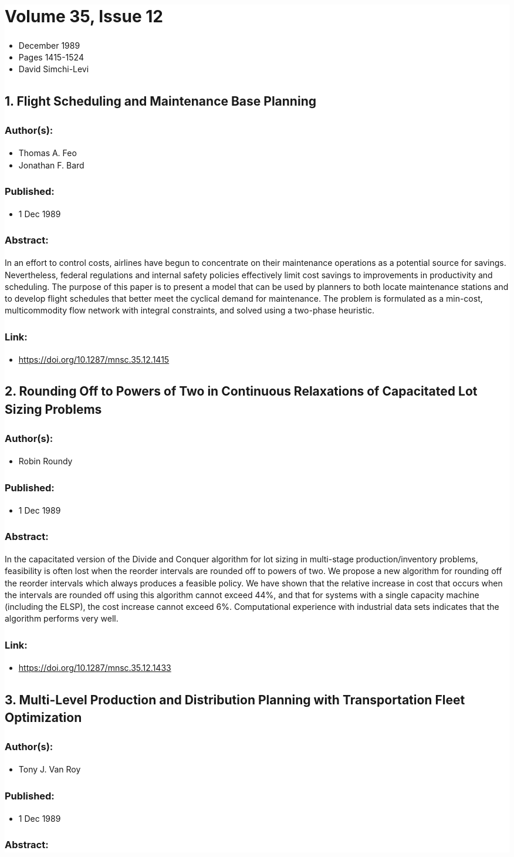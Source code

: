 # Volume 35, Issue 12
- December 1989
- Pages 1415-1524
- David Simchi-Levi

## 1. Flight Scheduling and Maintenance Base Planning
### Author(s):
- Thomas A. Feo
- Jonathan F. Bard
### Published:
- 1 Dec 1989
### Abstract:
In an effort to control costs, airlines have begun to concentrate on their maintenance operations as a potential source for savings. Nevertheless, federal regulations and internal safety policies effectively limit cost savings to improvements in productivity and scheduling. The purpose of this paper is to present a model that can be used by planners to both locate maintenance stations and to develop flight schedules that better meet the cyclical demand for maintenance. The problem is formulated as a min-cost, multicommodity flow network with integral constraints, and solved using a two-phase heuristic.
### Link:
- https://doi.org/10.1287/mnsc.35.12.1415

## 2. Rounding Off to Powers of Two in Continuous Relaxations of Capacitated Lot Sizing Problems
### Author(s):
- Robin Roundy
### Published:
- 1 Dec 1989
### Abstract:
In the capacitated version of the Divide and Conquer algorithm for lot sizing in multi-stage production/inventory problems, feasibility is often lost when the reorder intervals are rounded off to powers of two. We propose a new algorithm for rounding off the reorder intervals which always produces a feasible policy. We have shown that the relative increase in cost that occurs when the intervals are rounded off using this algorithm cannot exceed 44%, and that for systems with a single capacity machine (including the ELSP), the cost increase cannot exceed 6%. Computational experience with industrial data sets indicates that the algorithm performs very well.
### Link:
- https://doi.org/10.1287/mnsc.35.12.1433

## 3. Multi-Level Production and Distribution Planning with Transportation Fleet Optimization
### Author(s):
- Tony J. Van Roy
### Published:
- 1 Dec 1989
### Abstract: